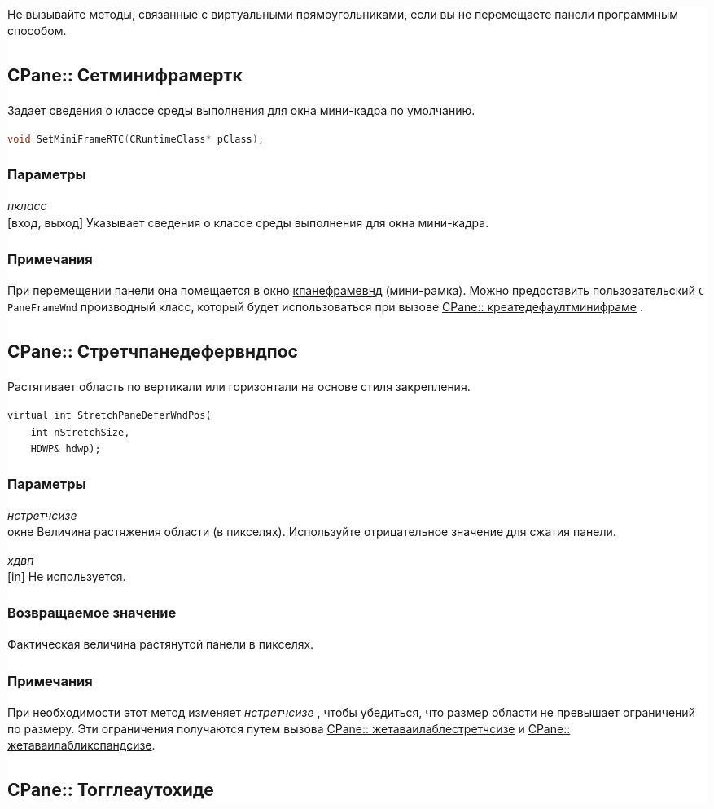 Не вызывайте методы, связанные с виртуальными прямоугольниками, если вы не перемещаете панели программным способом.

## <a name="cpanesetminiframertc"></a><a name="setminiframertc"></a>CPane:: Сетминифрамертк

Задает сведения о классе среды выполнения для окна мини-кадра по умолчанию.

```cpp
void SetMiniFrameRTC(CRuntimeClass* pClass);
```

### <a name="parameters"></a>Параметры

*пкласс*<br/>
[вход, выход] Указывает сведения о классе среды выполнения для окна мини-кадра.

### <a name="remarks"></a>Примечания

При перемещении панели она помещается в окно [кпанефрамевнд](../../mfc/reference/cpaneframewnd-class.md) (мини-рамка). Можно предоставить пользовательский `CPaneFrameWnd` производный класс, который будет использоваться при вызове [CPane:: креатедефаултминифраме](#createdefaultminiframe) .

## <a name="cpanestretchpanedeferwndpos"></a><a name="stretchpanedeferwndpos"></a>CPane:: Стретчпанедефервндпос

Растягивает область по вертикали или горизонтали на основе стиля закрепления.

```
virtual int StretchPaneDeferWndPos(
    int nStretchSize,
    HDWP& hdwp);
```

### <a name="parameters"></a>Параметры

*нстретчсизе*<br/>
окне Величина растяжения области (в пикселях). Используйте отрицательное значение для сжатия панели.

*хдвп*<br/>
[in] Не используется.

### <a name="return-value"></a>Возвращаемое значение

Фактическая величина растянутой панели в пикселях.

### <a name="remarks"></a>Примечания

При необходимости этот метод изменяет *нстретчсизе* , чтобы убедиться, что размер области не превышает ограничений по размеру. Эти ограничения получаются путем вызова [CPane:: жетаваилаблестретчсизе](#getavailablestretchsize) и [CPane:: жетаваилабликспандсизе](#getavailableexpandsize).

## <a name="cpanetoggleautohide"></a><a name="toggleautohide"></a>CPane:: Тогглеаутохиде
